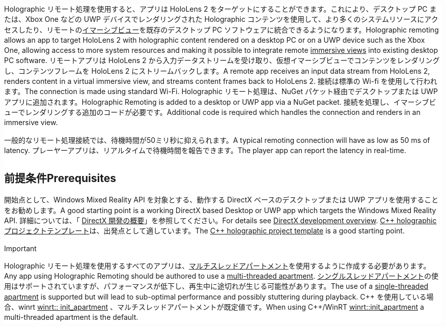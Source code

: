 <span data-ttu-id="f5eed-113">Holographic リモート処理を使用すると、アプリは HoloLens 2 をターゲットにすることができます。これにより、デスクトップ PC または、Xbox One などの UWP デバイスでレンダリングされた Holographic コンテンツを使用して、より多くのシステムリソースにアクセスしたり、リモートの[イマーシブビュー](app-views.md)を既存のデスクトップ PC ソフトウェアに統合できるようになります。</span><span class="sxs-lookup"><span data-stu-id="f5eed-113">Holographic remoting allows an app to target HoloLens 2 with holographic content rendered on a desktop PC or on a UWP device such as the Xbox One, allowing access to more system resources and making it possible to integrate remote [immersive views](app-views.md) into existing desktop PC software.</span></span> <span data-ttu-id="f5eed-114">リモートアプリは HoloLens 2 から入力データストリームを受け取り、仮想イマーシブビューでコンテンツをレンダリングし、コンテンツフレームを HoloLens 2 にストリームバックします。</span><span class="sxs-lookup"><span data-stu-id="f5eed-114">A remote app receives an input data stream from HoloLens 2, renders content in a virtual immersive view, and streams content frames back to HoloLens 2.</span></span> <span data-ttu-id="f5eed-115">接続は標準の Wi-fi を使用して行われます。</span><span class="sxs-lookup"><span data-stu-id="f5eed-115">The connection is made using standard Wi-Fi.</span></span> <span data-ttu-id="f5eed-116">Holographic リモート処理は、NuGet パケット経由でデスクトップまたは UWP アプリに追加されます。</span><span class="sxs-lookup"><span data-stu-id="f5eed-116">Holographic Remoting is added to a desktop or UWP app via a NuGet packet.</span></span> <span data-ttu-id="f5eed-117">接続を処理し、イマーシブビューでレンダリングする追加のコードが必要です。</span><span class="sxs-lookup"><span data-stu-id="f5eed-117">Additional code is required which handles the connection and renders in an immersive view.</span></span>

<span data-ttu-id="f5eed-118">一般的なリモート処理接続では、待機時間が50ミリ秒に抑えられます。</span><span class="sxs-lookup"><span data-stu-id="f5eed-118">A typical remoting connection will have as low as 50 ms of latency.</span></span> <span data-ttu-id="f5eed-119">プレーヤーアプリは、リアルタイムで待機時間を報告できます。</span><span class="sxs-lookup"><span data-stu-id="f5eed-119">The player app can report the latency in real-time.</span></span>

## <a name="prerequisites"></a><span data-ttu-id="f5eed-120">前提条件</span><span class="sxs-lookup"><span data-stu-id="f5eed-120">Prerequisites</span></span>

<span data-ttu-id="f5eed-121">開始点として、Windows Mixed Reality API を対象とする、動作する DirectX ベースのデスクトップまたは UWP アプリを使用することをお勧めします。</span><span class="sxs-lookup"><span data-stu-id="f5eed-121">A good starting point is a working DirectX based Desktop or UWP app which targets the Windows Mixed Reality API.</span></span> <span data-ttu-id="f5eed-122">詳細については、「 [DirectX 開発の概要](directx-development-overview.md)」を参照してください。</span><span class="sxs-lookup"><span data-stu-id="f5eed-122">For details see [DirectX development overview](directx-development-overview.md).</span></span> <span data-ttu-id="f5eed-123">[C++ holographic プロジェクトテンプレート](creating-a-holographic-directx-project.md)は、出発点として適しています。</span><span class="sxs-lookup"><span data-stu-id="f5eed-123">The [C++ holographic project template](creating-a-holographic-directx-project.md) is a good starting point.</span></span>

>[!IMPORTANT]
><span data-ttu-id="f5eed-124">Holographic リモート処理を使用するすべてのアプリは、[マルチスレッドアパートメント](https://docs.microsoft.com//windows/win32/com/multithreaded-apartments)を使用するように作成する必要があります。</span><span class="sxs-lookup"><span data-stu-id="f5eed-124">Any app using Holographic Remoting should be authored to use a [multi-threaded apartment](https://docs.microsoft.com//windows/win32/com/multithreaded-apartments).</span></span> <span data-ttu-id="f5eed-125">[シングルスレッドアパートメント](https://docs.microsoft.com//windows/win32/com/single-threaded-apartments)の使用はサポートされていますが、パフォーマンスが低下し、再生中に途切れが生じる可能性があります。</span><span class="sxs-lookup"><span data-stu-id="f5eed-125">The use of a [single-threaded apartment](https://docs.microsoft.com//windows/win32/com/single-threaded-apartments) is supported but will lead to sub-optimal performance and possibly stuttering during playback.</span></span> <span data-ttu-id="f5eed-126">C++ を使用している場合、winrt [winrt:: init_apartment](https://docs.microsoft.com//windows/uwp/cpp-and-winrt-apis/get-started) 、マルチスレッドアパートメントが既定値です。</span><span class="sxs-lookup"><span data-stu-id="f5eed-126">When using C++/WinRT [winrt::init_apartment](https://docs.microsoft.com//windows/uwp/cpp-and-winrt-apis/get-started) a multi-threaded apartment is the default.</span></span>
